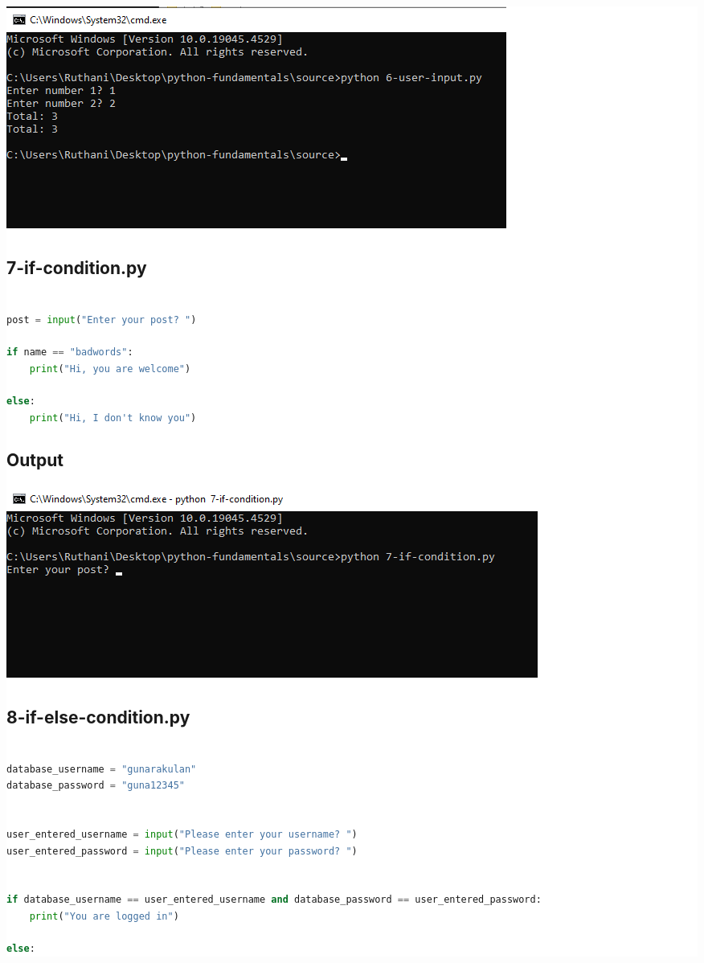 ![Image](media/7.png)

## 7-if-condition.py

```py

post = input("Enter your post? ")

if name == "badwords":
	print("Hi, you are welcome")

else:
	print("Hi, I don't know you")


```

## Output

![Image](media/8.png)

## 8-if-else-condition.py

```py

database_username = "gunarakulan"
database_password = "guna12345"


user_entered_username = input("Please enter your username? ")
user_entered_password = input("Please enter your password? ")

                         
if database_username == user_entered_username and database_password == user_entered_password:
	print("You are logged in")

else:
```